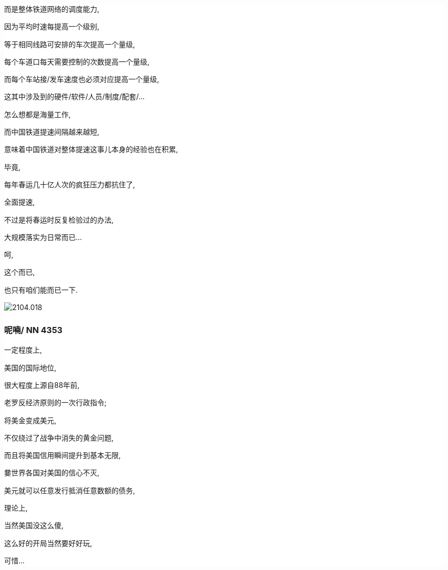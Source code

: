 而是整体铁道网络的调度能力,

因为平均时速每提高一个级别,

等于相同线路可安排的车次提高一个量级,

每个车道口每天需要控制的次数提高一个量级,

而每个车站接/发车速度也必须对应提高一个量级,

这其中涉及到的硬件/软件/人员/制度/配套/...

怎么想都是海量工作,

而中国铁道提速间隔越来越短,

意味着中国铁道对整体提速这事儿本身的经验也在积累,

毕竟,

每年春运几十亿人次的疯狂压力都抗住了,

全面提速,

不过是将春运时反复检验过的办法,

大规模落实为日常而已...



呵,

这个而已,

也只有咱们能而已一下.

![2104.018](https://ipic.zoomquiet.top/2022-08-18-zq42-today-card-2104.018.jpeg)

### 呢喃/ NN​ 4353
一定程度上,

美国的国际地位,

很大程度上源自88年前,

老罗反经济原则的一次行政指令;

将美金变成美元,

不仅绕过了战争中消失的黄金问题,

而且将美国信用瞬间提升到基本无限,

嘦世界各国对美国的信心不灭,

美元就可以任意发行抵消任意数额的债务,

理论上,

当然美国没这么傻,

这么好的开局当然要好好玩,

可惜...
